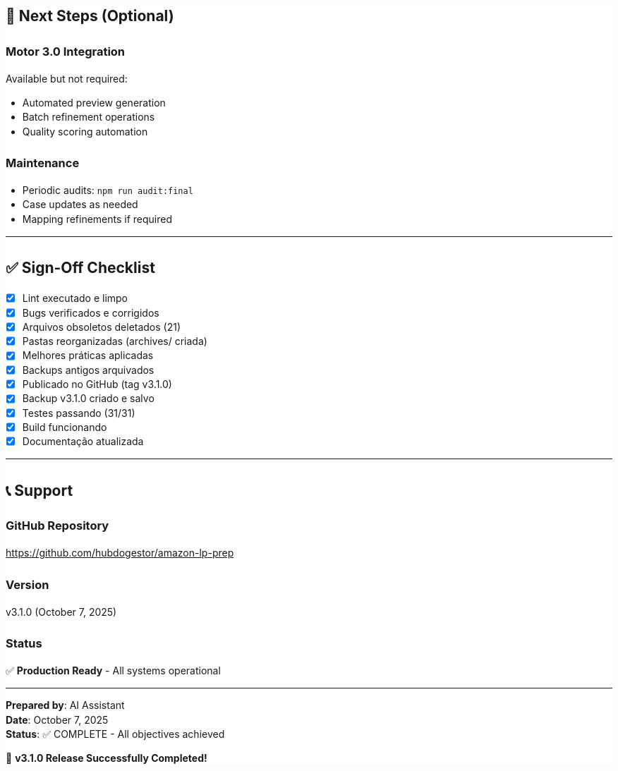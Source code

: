 ## 🎯 Next Steps (Optional)

### Motor 3.0 Integration
Available but not required:
- Automated preview generation
- Batch refinement operations
- Quality scoring automation

### Maintenance
- Periodic audits: `npm run audit:final`
- Case updates as needed
- Mapping refinements if required

---

## ✅ Sign-Off Checklist

- [x] Lint executado e limpo
- [x] Bugs verificados e corrigidos
- [x] Arquivos obsoletos deletados (21)
- [x] Pastas reorganizadas (archives/ criada)
- [x] Melhores práticas aplicadas
- [x] Backups antigos arquivados
- [x] Publicado no GitHub (tag v3.1.0)
- [x] Backup v3.1.0 criado e salvo
- [x] Testes passando (31/31)
- [x] Build funcionando
- [x] Documentação atualizada

---

## 📞 Support

### GitHub Repository
https://github.com/hubdogestor/amazon-lp-prep

### Version
v3.1.0 (October 7, 2025)

### Status
✅ **Production Ready** - All systems operational

---

**Prepared by**: AI Assistant  
**Date**: October 7, 2025  
**Status**: ✅ COMPLETE - All objectives achieved

🎉 **v3.1.0 Release Successfully Completed!**
